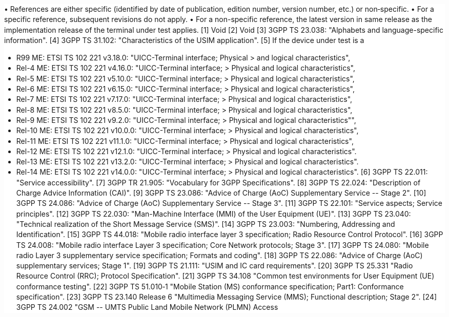 • References are either specific (identified by date of publication, edition
number, version number, etc.) or non‑specific.
• For a specific reference, subsequent revisions do not apply.
• For a non-specific reference, the latest version in same release as the
implementation release of the terminal under test applies.
[1] Void
[2] Void
[3] 3GPP TS 23.038: \"Alphabets and language-specific information\".
[4] 3GPP TS 31.102: \"Characteristics of the USIM application\".
[5] If the device under test is a
  * R99 ME: ETSI TS 102 221 v3.18.0: \"UICC-Terminal interface; Physical > and logical characteristics\",
  * Rel-4 ME: ETSI TS 102 221 v4.16.0: \"UICC-Terminal interface; > Physical and logical characteristics\",
  * Rel-5 ME: ETSI TS 102 221 v5.10.0: \"UICC-Terminal interface; > Physical and logical characteristics\",
  * Rel-6 ME: ETSI TS 102 221 v6.15.0: \"UICC-Terminal interface; > Physical and logical characteristics\",
  * Rel-7 ME: ETSI TS 102 221 v7.17.0: \"UICC-Terminal interface; > Physical and logical characteristics\",
  * Rel-8 ME: ETSI TS 102 221 v8.5.0: \"UICC-Terminal interface; > Physical and logical characteristics\",
  * Rel-9 ME: ETSI TS 102 221 v9.2.0: \"UICC-Terminal interface; > Physical and logical characteristics\"\",
  * Rel-10 ME: ETSI TS 102 221 v10.0.0: \"UICC-Terminal interface; > Physical and logical characteristics\",
  * Rel-11 ME: ETSI TS 102 221 v11.1.0: \"UICC-Terminal interface; > Physical and logical characteristics\",
  * Rel-12 ME: ETSI TS 102 221 v12.1.0: \"UICC-Terminal interface; > Physical and logical characteristics\".
  * Rel-13 ME: ETSI TS 102 221 v13.2.0: \"UICC-Terminal interface; > Physical and logical characteristics\".
  * Rel-14 ME: ETSI TS 102 221 v14.0.0: \"UICC-Terminal interface; > Physical and logical characteristics\".
[6] 3GPP TS 22.011: \"Service accessibility\".
[7] 3GPP TR 21.905: \"Vocabulary for 3GPP Specifications\".
[8] 3GPP TS 22.024: \"Description of Charge Advice Information (CAI)\".
[9] 3GPP TS 23.086: \"Advice of Charge (AoC) Supplementary Service -- Stage
2\".
[10] 3GPP TS 24.086: \"Advice of Charge (AoC) Supplementary Service -- Stage
3\".
[11] 3GPP TS 22.101: \"Service aspects; Service principles\".
[12] 3GPP TS 22.030: \"Man-Machine Interface (MMI) of the User Equipment
(UE)\".
[13] 3GPP TS 23.040: \"Technical realization of the Short Message Service
(SMS)\".
[14] 3GPP TS 23.003: \"Numbering, Addressing and Identification\".
[15] 3GPP TS 44.018: \"Mobile radio interface layer 3 specification; Radio
Resource Control Protocol\".
[16] 3GPP TS 24.008: \"Mobile radio interface Layer 3 specification; Core
Network protocols; Stage 3\".
[17] 3GPP TS 24.080: \"Mobile radio Layer 3 supplementary service
specification; Formats and coding\".
[18] 3GPP TS 22.086: \"Advice of Charge (AoC) supplementary services; Stage
1\".
[19] 3GPP TS 21.111: \"USIM and IC card requirements\".
[20] 3GPP TS 25.331 \"Radio Resource Control (RRC); Protocol Specification\".
[21] 3GPP TS 34.108 \"Common test environments for User Equipment (UE)
conformance testing\".
[22] 3GPP TS 51.010‑1 \"Mobile Station (MS) conformance specification; Part1:
Conformance specification\".
[23] 3GPP TS 23.140 Release 6 \"Multimedia Messaging Service (MMS); Functional
description; Stage 2\".
[24] 3GPP TS 24.002 \"GSM -- UMTS Public Land Mobile Network (PLMN) Access